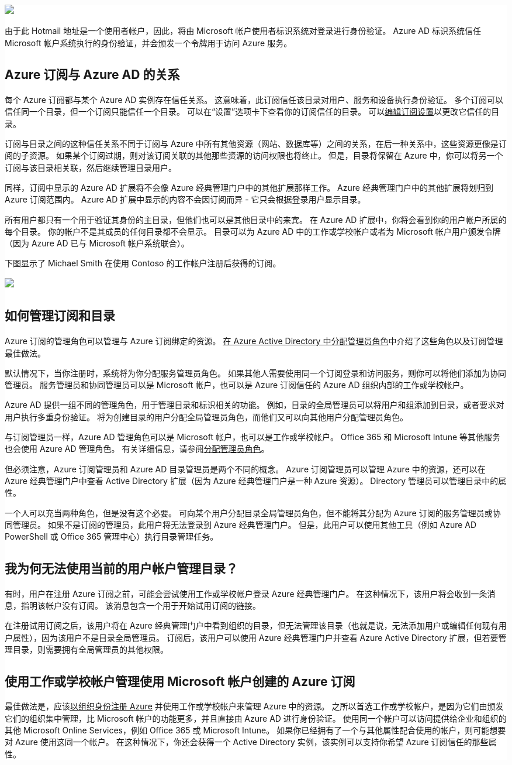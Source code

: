 ![][1]

由于此 Hotmail 地址是一个使用者帐户，因此，将由 Microsoft 帐户使用者标识系统对登录进行身份验证。 Azure AD 标识系统信任 Microsoft 帐户系统执行的身份验证，并会颁发一个令牌用于访问 Azure 服务。

## <a name="how-an-azure-subscription-is-related-to-azure-ad"></a>Azure 订阅与 Azure AD 的关系
每个 Azure 订阅都与某个 Azure AD 实例存在信任关系。 这意味着，此订阅信任该目录对用户、服务和设备执行身份验证。 多个订阅可以信任同一个目录，但一个订阅只能信任一个目录。 可以在“设置”选项卡下查看你的订阅信任的目录。 可以[编辑订阅设置](active-directory-understanding-resource-access.md)以更改它信任的目录。

订阅与目录之间的这种信任关系不同于订阅与 Azure 中所有其他资源（网站、数据库等）之间的关系，在后一种关系中，这些资源更像是订阅的子资源。 如果某个订阅过期，则对该订阅关联的其他那些资源的访问权限也将终止。 但是，目录将保留在 Azure 中，你可以将另一个订阅与该目录相关联，然后继续管理目录用户。

同样，订阅中显示的 Azure AD 扩展将不会像 Azure 经典管理门户中的其他扩展那样工作。 Azure 经典管理门户中的其他扩展将划归到 Azure 订阅范围内。 Azure AD 扩展中显示的内容不会因订阅而异 - 它只会根据登录用户显示目录。

所有用户都只有一个用于验证其身份的主目录，但他们也可以是其他目录中的来宾。 在 Azure AD 扩展中，你将会看到你的用户帐户所属的每个目录。 你的帐户不是其成员的任何目录都不会显示。 目录可以为 Azure AD 中的工作或学校帐户或者为 Microsoft 帐户用户颁发令牌（因为 Azure AD 已与 Microsoft 帐户系统联合）。

下图显示了 Michael Smith 在使用 Contoso 的工作帐户注册后获得的订阅。

![][2]

## <a name="how-to-manage-a-subscription-and-a-directory"></a>如何管理订阅和目录
Azure 订阅的管理角色可以管理与 Azure 订阅绑定的资源。 [在 Azure Active Directory 中分配管理员角色](active-directory-assign-admin-roles.md)中介绍了这些角色以及订阅管理最佳做法。

默认情况下，当你注册时，系统将为你分配服务管理员角色。 如果其他人需要使用同一个订阅登录和访问服务，则你可以将他们添加为协同管理员。 服务管理员和协同管理员可以是 Microsoft 帐户，也可以是 Azure 订阅信任的 Azure AD 组织内部的工作或学校帐户。

Azure AD 提供一组不同的管理角色，用于管理目录和标识相关的功能。 例如，目录的全局管理员可以将用户和组添加到目录，或者要求对用户执行多重身份验证。 将为创建目录的用户分配全局管理员角色，而他们又可以向其他用户分配管理员角色。

与订阅管理员一样，Azure AD 管理角色可以是 Microsoft 帐户，也可以是工作或学校帐户。 Office 365 和 Microsoft Intune 等其他服务也会使用 Azure AD 管理角色。 有关详细信息，请参阅[分配管理员角色](active-directory-assign-admin-roles.md)。

但必须注意，Azure 订阅管理员和 Azure AD 目录管理员是两个不同的概念。 Azure 订阅管理员可以管理 Azure 中的资源，还可以在 Azure 经典管理门户中查看 Active Directory 扩展（因为 Azure 经典管理门户是一种 Azure 资源）。 Directory 管理员可以管理目录中的属性。

一个人可以充当两种角色，但是没有这个必要。 可向某个用户分配目录全局管理员角色，但不能将其分配为 Azure 订阅的服务管理员或协同管理员。 如果不是订阅的管理员，此用户将无法登录到 Azure 经典管理门户。 但是，此用户可以使用其他工具（例如 Azure AD PowerShell 或 Office 365 管理中心）执行目录管理任务。

## <a name="why-cant-i-manage-the-directory-with-my-current-user-account"></a>我为何无法使用当前的用户帐户管理目录？
有时，用户在注册 Azure 订阅之前，可能会尝试使用工作或学校帐户登录 Azure 经典管理门户。 在这种情况下，该用户将会收到一条消息，指明该帐户没有订阅。 该消息包含一个用于开始试用订阅的链接。

在注册试用订阅之后，该用户将在 Azure 经典管理门户中看到组织的目录，但无法管理该目录（也就是说，无法添加用户或编辑任何现有用户属性），因为该用户不是目录全局管理员。 订阅后，该用户可以使用 Azure 经典管理门户并查看 Azure Active Directory 扩展，但若要管理目录，则需要拥有全局管理员的其他权限。

## <a name="using-your-work-or-school-account-to-manage-an-azure-subscription-that-was-created-by-using-a-microsoft-account"></a>使用工作或学校帐户管理使用 Microsoft 帐户创建的 Azure 订阅
最佳做法是，应该[以组织身份注册 Azure](sign-up-organization.md) 并使用工作或学校帐户来管理 Azure 中的资源。 之所以首选工作或学校帐户，是因为它们由颁发它们的组织集中管理，比 Microsoft 帐户的功能更多，并且直接由 Azure AD 进行身份验证。 使用同一个帐户可以访问提供给企业和组织的其他 Microsoft Online Services，例如 Office 365 或 Microsoft Intune。 如果你已经拥有了一个与其他属性配合使用的帐户，则可能想要对 Azure 使用这同一个帐户。 在这种情况下，你还会获得一个 Active Directory 实例，该实例可以支持你希望 Azure 订阅信任的那些属性。


[1]: ./media/active-directory-how-subscriptions-associated-directory/WAAD_PassThruAuth.png
[2]: ./media/active-directory-how-subscriptions-associated-directory/WAAD_OrgAccountSubscription.png
[3]: ./media/active-directory-how-subscriptions-associated-directory/WAAD_SignInDisambiguation.PNG